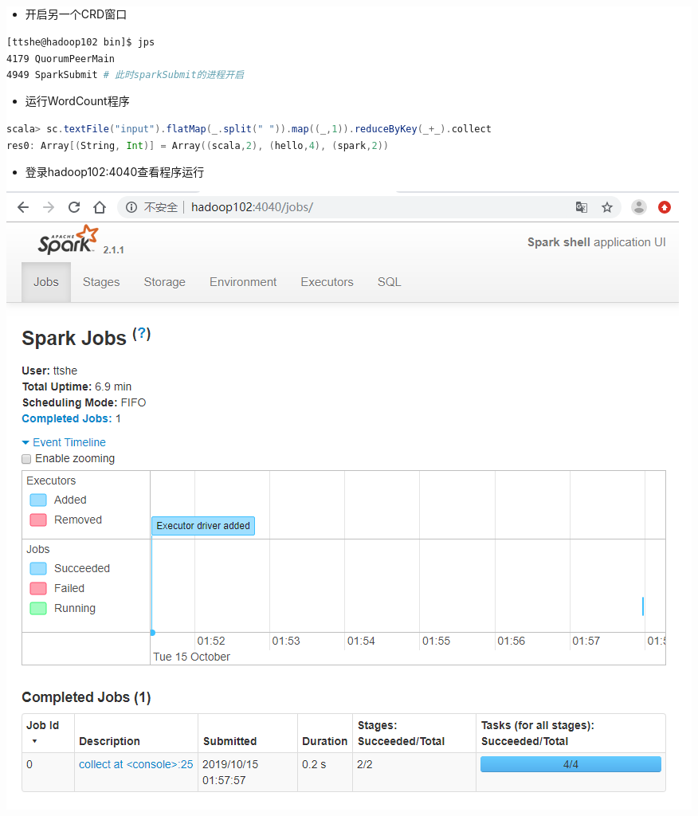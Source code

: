 - 开启另一个CRD窗口

```bash
[ttshe@hadoop102 bin]$ jps
4179 QuorumPeerMain
4949 SparkSubmit # 此时sparkSubmit的进程开启
```

- 运行WordCount程序

```scala
scala> sc.textFile("input").flatMap(_.split(" ")).map((_,1)).reduceByKey(_+_).collect
res0: Array[(String, Int)] = Array((scala,2), (hello,4), (spark,2))
```

- 登录hadoop102:4040查看程序运行

![](img/6.png) 
